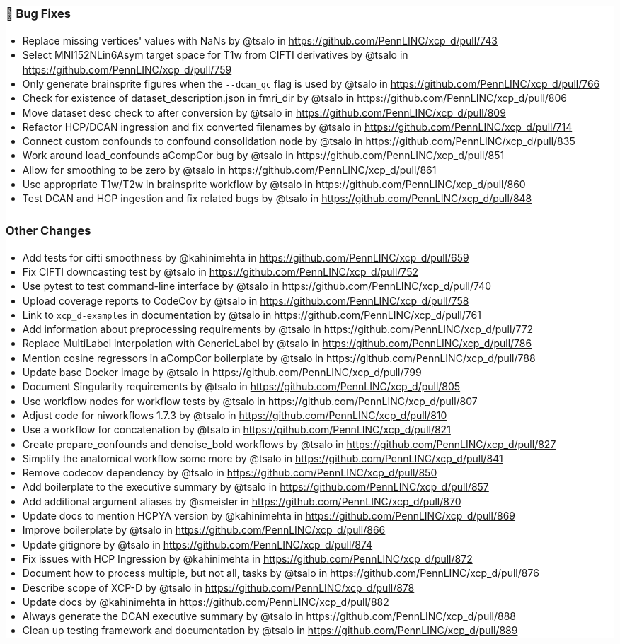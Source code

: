 ### 🐛 Bug Fixes

* Replace missing vertices' values with NaNs by @tsalo in https://github.com/PennLINC/xcp_d/pull/743
* Select MNI152NLin6Asym target space for T1w from CIFTI derivatives by @tsalo in https://github.com/PennLINC/xcp_d/pull/759
* Only generate brainsprite figures when the `--dcan_qc` flag is used by @tsalo in https://github.com/PennLINC/xcp_d/pull/766
* Check for existence of dataset_description.json in fmri_dir by @tsalo in https://github.com/PennLINC/xcp_d/pull/806
* Move dataset desc check to after conversion by @tsalo in https://github.com/PennLINC/xcp_d/pull/809
* Refactor HCP/DCAN ingression and fix converted filenames by @tsalo in https://github.com/PennLINC/xcp_d/pull/714
* Connect custom confounds to confound consolidation node by @tsalo in https://github.com/PennLINC/xcp_d/pull/835
* Work around load_confounds aCompCor bug by @tsalo in https://github.com/PennLINC/xcp_d/pull/851
* Allow for smoothing to be zero by @tsalo in https://github.com/PennLINC/xcp_d/pull/861
* Use appropriate T1w/T2w in brainsprite workflow by @tsalo in https://github.com/PennLINC/xcp_d/pull/860
* Test DCAN and HCP ingestion and fix related bugs by @tsalo in https://github.com/PennLINC/xcp_d/pull/848

### Other Changes

* Add tests for cifti smoothness by @kahinimehta in https://github.com/PennLINC/xcp_d/pull/659
* Fix CIFTI downcasting test by @tsalo in https://github.com/PennLINC/xcp_d/pull/752
* Use pytest to test command-line interface by @tsalo in https://github.com/PennLINC/xcp_d/pull/740
* Upload coverage reports to CodeCov by @tsalo in https://github.com/PennLINC/xcp_d/pull/758
* Link to `xcp_d-examples` in documentation by @tsalo in https://github.com/PennLINC/xcp_d/pull/761
* Add information about preprocessing requirements by @tsalo in https://github.com/PennLINC/xcp_d/pull/772
* Replace MultiLabel interpolation with GenericLabel by @tsalo in https://github.com/PennLINC/xcp_d/pull/786
* Mention cosine regressors in aCompCor boilerplate by @tsalo in https://github.com/PennLINC/xcp_d/pull/788
* Update base Docker image by @tsalo in https://github.com/PennLINC/xcp_d/pull/799
* Document Singularity requirements by @tsalo in https://github.com/PennLINC/xcp_d/pull/805
* Use workflow nodes for workflow tests by @tsalo in https://github.com/PennLINC/xcp_d/pull/807
* Adjust code for niworkflows 1.7.3 by @tsalo in https://github.com/PennLINC/xcp_d/pull/810
* Use a workflow for concatenation by @tsalo in https://github.com/PennLINC/xcp_d/pull/821
* Create prepare_confounds and denoise_bold workflows by @tsalo in https://github.com/PennLINC/xcp_d/pull/827
* Simplify the anatomical workflow some more by @tsalo in https://github.com/PennLINC/xcp_d/pull/841
* Remove codecov dependency by @tsalo in https://github.com/PennLINC/xcp_d/pull/850
* Add boilerplate to the executive summary by @tsalo in https://github.com/PennLINC/xcp_d/pull/857
* Add additional argument aliases by @smeisler in https://github.com/PennLINC/xcp_d/pull/870
* Update docs to mention HCPYA version by @kahinimehta in https://github.com/PennLINC/xcp_d/pull/869
* Improve boilerplate by @tsalo in https://github.com/PennLINC/xcp_d/pull/866
* Update gitignore by @tsalo in https://github.com/PennLINC/xcp_d/pull/874
* Fix issues with HCP Ingression by @kahinimehta in https://github.com/PennLINC/xcp_d/pull/872
* Document how to process multiple, but not all, tasks by @tsalo in https://github.com/PennLINC/xcp_d/pull/876
* Describe scope of XCP-D by @tsalo in https://github.com/PennLINC/xcp_d/pull/878
* Update docs by @kahinimehta in https://github.com/PennLINC/xcp_d/pull/882
* Always generate the DCAN executive summary by @tsalo in https://github.com/PennLINC/xcp_d/pull/888
* Clean up testing framework and documentation by @tsalo in https://github.com/PennLINC/xcp_d/pull/889

